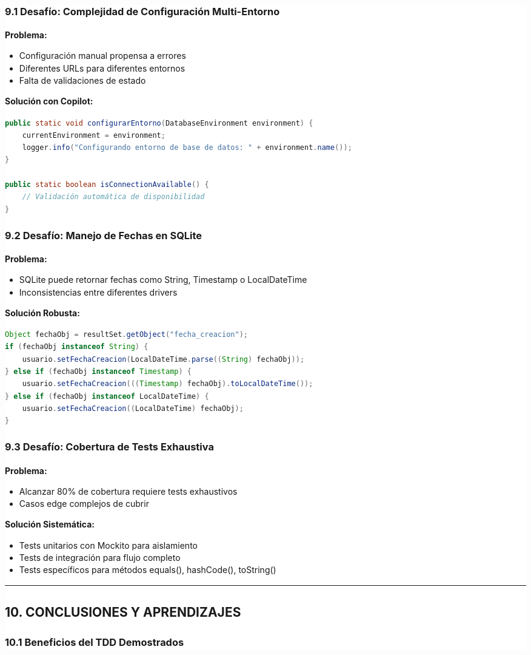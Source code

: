 ### 9.1 Desafío: Complejidad de Configuración Multi-Entorno

**Problema:**
- Configuración manual propensa a errores
- Diferentes URLs para diferentes entornos
- Falta de validaciones de estado

**Solución con Copilot:**
```java
public static void configurarEntorno(DatabaseEnvironment environment) {
    currentEnvironment = environment;
    logger.info("Configurando entorno de base de datos: " + environment.name());
}

public static boolean isConnectionAvailable() {
    // Validación automática de disponibilidad
}
```

### 9.2 Desafío: Manejo de Fechas en SQLite

**Problema:**
- SQLite puede retornar fechas como String, Timestamp o LocalDateTime
- Inconsistencias entre diferentes drivers

**Solución Robusta:**
```java
Object fechaObj = resultSet.getObject("fecha_creacion");
if (fechaObj instanceof String) {
    usuario.setFechaCreacion(LocalDateTime.parse((String) fechaObj));
} else if (fechaObj instanceof Timestamp) {
    usuario.setFechaCreacion(((Timestamp) fechaObj).toLocalDateTime());
} else if (fechaObj instanceof LocalDateTime) {
    usuario.setFechaCreacion((LocalDateTime) fechaObj);
}
```

### 9.3 Desafío: Cobertura de Tests Exhaustiva

**Problema:**
- Alcanzar 80% de cobertura requiere tests exhaustivos
- Casos edge complejos de cubrir

**Solución Sistemática:**
- Tests unitarios con Mockito para aislamiento
- Tests de integración para flujo completo
- Tests específicos para métodos equals(), hashCode(), toString()

---

## 10. CONCLUSIONES Y APRENDIZAJES

### 10.1 Beneficios del TDD Demostrados
